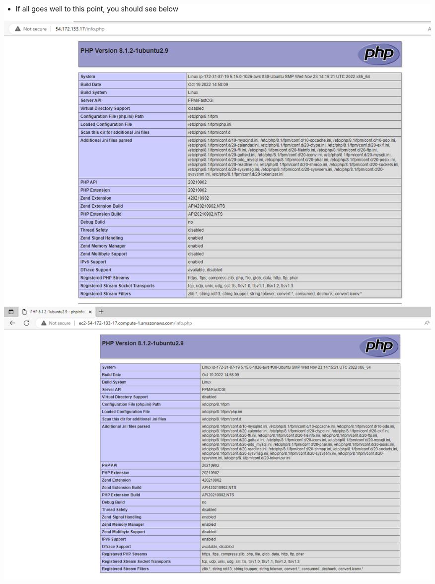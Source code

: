 - If all goes well to this point, you should see below 

![Alt text](images/11.PHPip.PNG)
![Alt text](images/12.PHPDNS.PNG)
